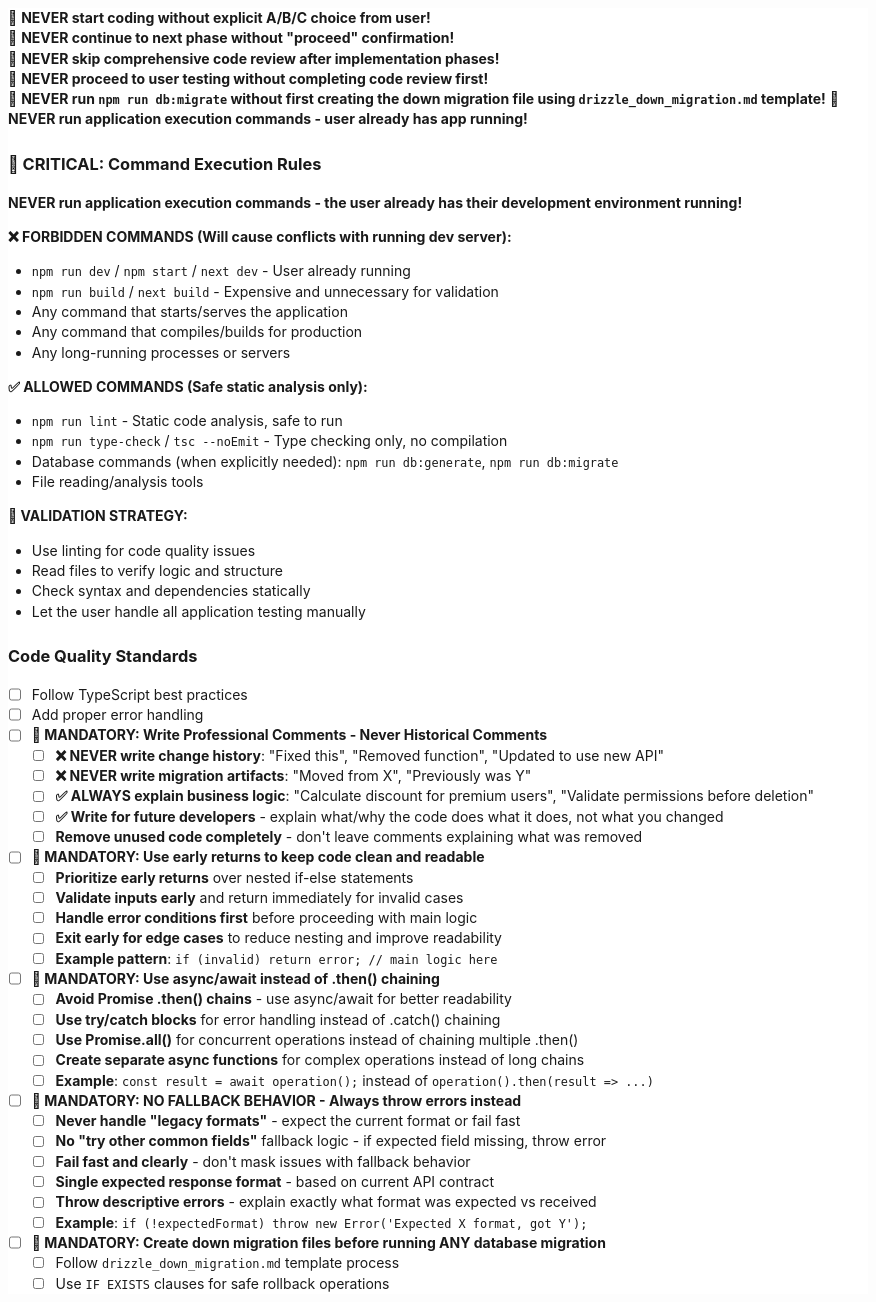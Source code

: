 🛑 **NEVER start coding without explicit A/B/C choice from user!**  
🛑 **NEVER continue to next phase without "proceed" confirmation!**  
🛑 **NEVER skip comprehensive code review after implementation phases!**  
🛑 **NEVER proceed to user testing without completing code review first!**  
🛑 **NEVER run `npm run db:migrate` without first creating the down migration file using `drizzle_down_migration.md` template!**
🛑 **NEVER run application execution commands - user already has app running!**

### 🚨 CRITICAL: Command Execution Rules
**NEVER run application execution commands - the user already has their development environment running!**

**❌ FORBIDDEN COMMANDS (Will cause conflicts with running dev server):**
- `npm run dev` / `npm start` / `next dev` - User already running
- `npm run build` / `next build` - Expensive and unnecessary for validation
- Any command that starts/serves the application
- Any command that compiles/builds for production
- Any long-running processes or servers

**✅ ALLOWED COMMANDS (Safe static analysis only):**
- `npm run lint` - Static code analysis, safe to run
- `npm run type-check` / `tsc --noEmit` - Type checking only, no compilation
- Database commands (when explicitly needed): `npm run db:generate`, `npm run db:migrate`
- File reading/analysis tools

**🎯 VALIDATION STRATEGY:**
- Use linting for code quality issues
- Read files to verify logic and structure
- Check syntax and dependencies statically
- Let the user handle all application testing manually

### Code Quality Standards
- [ ] Follow TypeScript best practices
- [ ] Add proper error handling
- [ ] **🚨 MANDATORY: Write Professional Comments - Never Historical Comments**
  - [ ] **❌ NEVER write change history**: "Fixed this", "Removed function", "Updated to use new API" 
  - [ ] **❌ NEVER write migration artifacts**: "Moved from X", "Previously was Y"
  - [ ] **✅ ALWAYS explain business logic**: "Calculate discount for premium users", "Validate permissions before deletion"
  - [ ] **✅ Write for future developers** - explain what/why the code does what it does, not what you changed
  - [ ] **Remove unused code completely** - don't leave comments explaining what was removed
- [ ] **🚨 MANDATORY: Use early returns to keep code clean and readable**
  - [ ] **Prioritize early returns** over nested if-else statements
  - [ ] **Validate inputs early** and return immediately for invalid cases
  - [ ] **Handle error conditions first** before proceeding with main logic
  - [ ] **Exit early for edge cases** to reduce nesting and improve readability
  - [ ] **Example pattern**: `if (invalid) return error; // main logic here`
- [ ] **🚨 MANDATORY: Use async/await instead of .then() chaining**
  - [ ] **Avoid Promise .then() chains** - use async/await for better readability
  - [ ] **Use try/catch blocks** for error handling instead of .catch() chaining
  - [ ] **Use Promise.all()** for concurrent operations instead of chaining multiple .then()
  - [ ] **Create separate async functions** for complex operations instead of long chains
  - [ ] **Example**: `const result = await operation();` instead of `operation().then(result => ...)`
- [ ] **🚨 MANDATORY: NO FALLBACK BEHAVIOR - Always throw errors instead**
  - [ ] **Never handle "legacy formats"** - expect the current format or fail fast
  - [ ] **No "try other common fields"** fallback logic - if expected field missing, throw error
  - [ ] **Fail fast and clearly** - don't mask issues with fallback behavior
  - [ ] **Single expected response format** - based on current API contract
  - [ ] **Throw descriptive errors** - explain exactly what format was expected vs received
  - [ ] **Example**: `if (!expectedFormat) throw new Error('Expected X format, got Y');`
- [ ] **🚨 MANDATORY: Create down migration files before running ANY database migration**
  - [ ] Follow `drizzle_down_migration.md` template process
  - [ ] Use `IF EXISTS` clauses for safe rollback operations